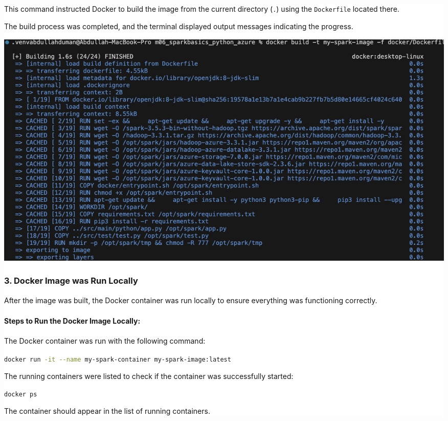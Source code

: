 This command instructed Docker to build the image from the current directory (`.`) using the `Dockerfile` located there.

The build process was completed, and the terminal displayed output messages indicating the progress.

![Build Process Screenshot 1](screenshots/Screenshot_12.png)

### 3. Docker Image was Run Locally

After the image was built, the Docker container was run locally to ensure everything was functioning correctly.

#### Steps to Run the Docker Image Locally:

The Docker container was run with the following command:

```bash
docker run -it --name my-spark-container my-spark-image:latest
```

The running containers were listed to check if the container was successfully started:

```bash
docker ps
```

The container should appear in the list of running containers.
